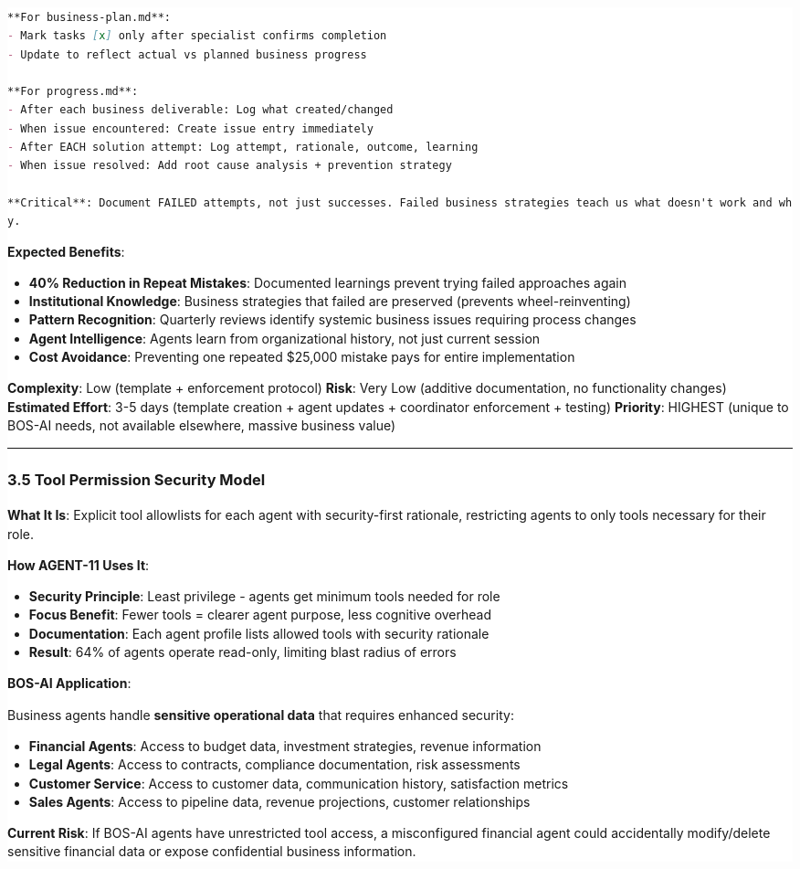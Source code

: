    ```markdown
   **For business-plan.md**:
   - Mark tasks [x] only after specialist confirms completion
   - Update to reflect actual vs planned business progress

   **For progress.md**:
   - After each business deliverable: Log what created/changed
   - When issue encountered: Create issue entry immediately
   - After EACH solution attempt: Log attempt, rationale, outcome, learning
   - When issue resolved: Add root cause analysis + prevention strategy

   **Critical**: Document FAILED attempts, not just successes. Failed business strategies teach us what doesn't work and why.
   ```

**Expected Benefits**:
- **40% Reduction in Repeat Mistakes**: Documented learnings prevent trying failed approaches again
- **Institutional Knowledge**: Business strategies that failed are preserved (prevents wheel-reinventing)
- **Pattern Recognition**: Quarterly reviews identify systemic business issues requiring process changes
- **Agent Intelligence**: Agents learn from organizational history, not just current session
- **Cost Avoidance**: Preventing one repeated $25,000 mistake pays for entire implementation

**Complexity**: Low (template + enforcement protocol)
**Risk**: Very Low (additive documentation, no functionality changes)
**Estimated Effort**: 3-5 days (template creation + agent updates + coordinator enforcement + testing)
**Priority**: HIGHEST (unique to BOS-AI needs, not available elsewhere, massive business value)

---

### 3.5 Tool Permission Security Model

**What It Is**: Explicit tool allowlists for each agent with security-first rationale, restricting agents to only tools necessary for their role.

**How AGENT-11 Uses It**:
- **Security Principle**: Least privilege - agents get minimum tools needed for role
- **Focus Benefit**: Fewer tools = clearer agent purpose, less cognitive overhead
- **Documentation**: Each agent profile lists allowed tools with security rationale
- **Result**: 64% of agents operate read-only, limiting blast radius of errors

**BOS-AI Application**:

Business agents handle **sensitive operational data** that requires enhanced security:
- **Financial Agents**: Access to budget data, investment strategies, revenue information
- **Legal Agents**: Access to contracts, compliance documentation, risk assessments
- **Customer Service**: Access to customer data, communication history, satisfaction metrics
- **Sales Agents**: Access to pipeline data, revenue projections, customer relationships

**Current Risk**: If BOS-AI agents have unrestricted tool access, a misconfigured financial agent could accidentally modify/delete sensitive financial data or expose confidential business information.
